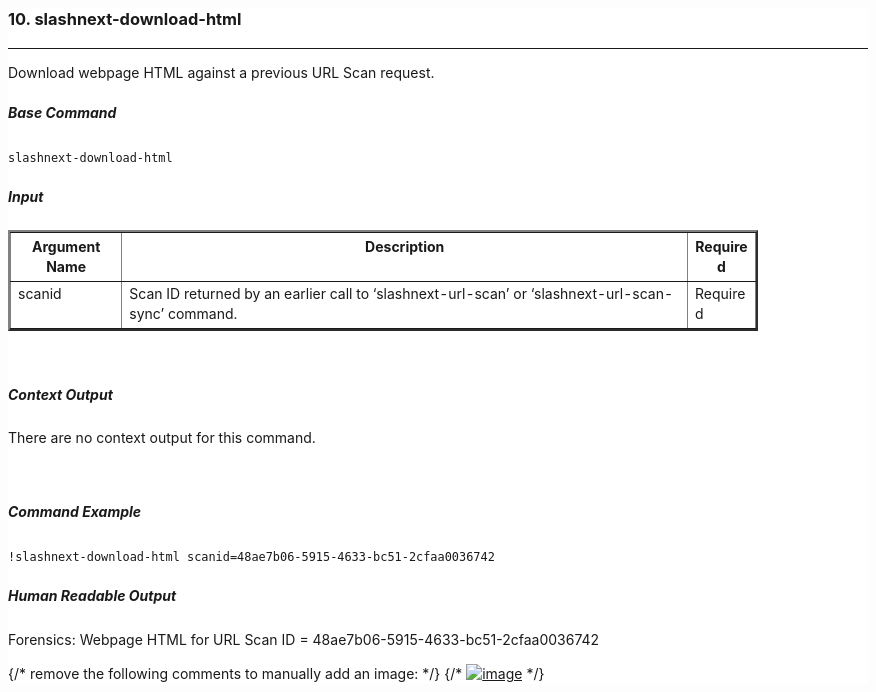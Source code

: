 <h3>10. slashnext-download-html</h3>
<hr/>
<p>Download webpage HTML against a previous URL Scan request.</p>
<h5>Base Command</h5>
<p>
  <code>slashnext-download-html</code>
</p>

<h5>Input</h5>
<table style="width:750px" border="2" cellpadding="6">
  <thead>
    <tr>
      <th>
        <strong>Argument Name</strong>
      </th>
      <th>
        <strong>Description</strong>
      </th>
      <th>
        <strong>Required</strong>
      </th>
    </tr>
  </thead>
  <tbody>
    <tr>
      <td>scanid</td>
      <td>Scan ID returned by an earlier call to ‘slashnext-url-scan’ or ‘slashnext-url-scan-sync’ command.</td>
      <td>Required</td>
    </tr>
  </tbody>
</table>

<p>&nbsp;</p>
<h5>Context Output</h5>
There are no context output for this command.
<p>&nbsp;</p>
<h5>Command Example</h5>
<p>
  <code>!slashnext-download-html scanid=48ae7b06-5915-4633-bc51-2cfaa0036742</code>
</p>

<h5>Human Readable Output</h5>
<p>
<p>
Forensics: Webpage HTML for URL Scan ID = 48ae7b06-5915-4633-bc51-2cfaa0036742
</p>
{/* remove the following comments to manually add an image: */}
{/*
<a href="insert URL to your image" target="_blank" rel="noopener noreferrer"><img src="insert URL to your image"
 alt="image" width="749" height="412"></a>
 */}
</p>
